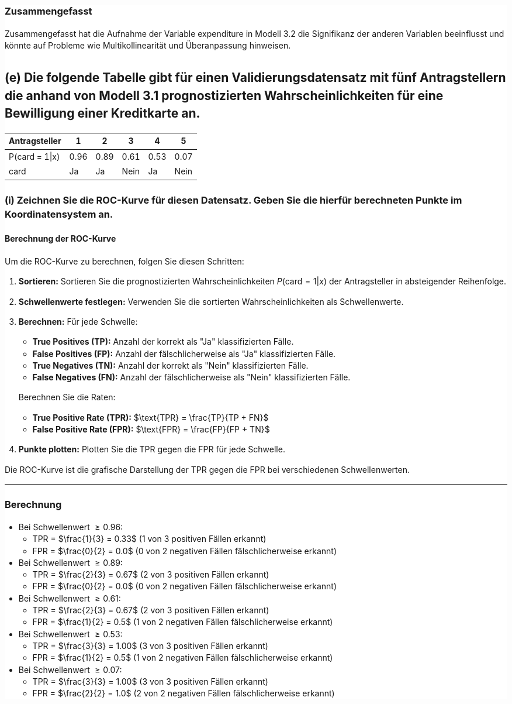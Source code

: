### Zusammengefasst

Zusammengefasst hat die Aufnahme der Variable expenditure in Modell 3.2 die Signifikanz der anderen Variablen beeinflusst und könnte auf Probleme wie Multikollinearität und Überanpassung hinweisen.

## (e) Die folgende Tabelle gibt für einen Validierungsdatensatz mit fünf Antragstellern die anhand von Modell 3.1 prognostizierten Wahrscheinlichkeiten für eine Bewilligung einer Kreditkarte an.

| Antragsteller  | 1    | 2    | 3    | 4    | 5    |
| -------------- | ---- | ---- | ---- | ---- | ---- |
| P(card = 1\|x) | 0.96 | 0.89 | 0.61 | 0.53 | 0.07 |
| card           | Ja   | Ja   | Nein | Ja   | Nein |

### (i) Zeichnen Sie die ROC-Kurve für diesen Datensatz. Geben Sie die hierfür berechneten Punkte im Koordinatensystem an.

#### Berechnung der ROC-Kurve

Um die ROC-Kurve zu berechnen, folgen Sie diesen Schritten:

1. **Sortieren:** Sortieren Sie die prognostizierten Wahrscheinlichkeiten $P(\text{card} = 1|x)$ der Antragsteller in absteigender Reihenfolge.

2. **Schwellenwerte festlegen:** Verwenden Sie die sortierten Wahrscheinlichkeiten als Schwellenwerte.

3. **Berechnen:** Für jede Schwelle:

   - **True Positives (TP):** Anzahl der korrekt als "Ja" klassifizierten Fälle.
   - **False Positives (FP):** Anzahl der fälschlicherweise als "Ja" klassifizierten Fälle.
   - **True Negatives (TN):** Anzahl der korrekt als "Nein" klassifizierten Fälle.
   - **False Negatives (FN):** Anzahl der fälschlicherweise als "Nein" klassifizierten Fälle.

   Berechnen Sie die Raten:

   - **True Positive Rate (TPR):** $\text{TPR} = \frac{TP}{TP + FN}$
   - **False Positive Rate (FPR):** $\text{FPR} = \frac{FP}{FP + TN}$

4. **Punkte plotten:** Plotten Sie die TPR gegen die FPR für jede Schwelle.

Die ROC-Kurve ist die grafische Darstellung der TPR gegen die FPR bei verschiedenen Schwellenwerten.

---

### Berechnung

- Bei Schwellenwert $\geq 0.96$:
  - TPR = $\frac{1}{3} = 0.33$ (1 von 3 positiven Fällen erkannt)
  - FPR = $\frac{0}{2} = 0.0$ (0 von 2 negativen Fällen fälschlicherweise erkannt)
- Bei Schwellenwert $\geq 0.89$:
  - TPR = $\frac{2}{3} = 0.67$ (2 von 3 positiven Fällen erkannt)
  - FPR = $\frac{0}{2} = 0.0$ (0 von 2 negativen Fällen fälschlicherweise erkannt)
- Bei Schwellenwert $\geq 0.61$:
  - TPR = $\frac{2}{3} = 0.67$ (2 von 3 positiven Fällen erkannt)
  - FPR = $\frac{1}{2} = 0.5$ (1 von 2 negativen Fällen fälschlicherweise erkannt)
- Bei Schwellenwert $\geq 0.53$:
  - TPR = $\frac{3}{3} = 1.00$ (3 von 3 positiven Fällen erkannt)
  - FPR = $\frac{1}{2} = 0.5$ (1 von 2 negativen Fällen fälschlicherweise erkannt)
- Bei Schwellenwert $\geq 0.07$:
  - TPR = $\frac{3}{3} = 1.00$ (3 von 3 positiven Fällen erkannt)
  - FPR = $\frac{2}{2} = 1.0$ (2 von 2 negativen Fällen fälschlicherweise erkannt)
